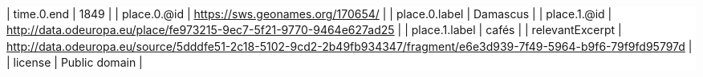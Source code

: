 | time.0.end | 1849 |
| place.0.@id | https://sws.geonames.org/170654/ |
| place.0.label | Damascus |
| place.1.@id | http://data.odeuropa.eu/place/fe973215-9ec7-5f21-9770-9464e627ad25 |
| place.1.label | cafés |
| relevantExcerpt | http://data.odeuropa.eu/source/5dddfe51-2c18-5102-9cd2-2b49fb934347/fragment/e6e3d939-7f49-5964-b9f6-79f9fd95797d |
| license | Public domain |
